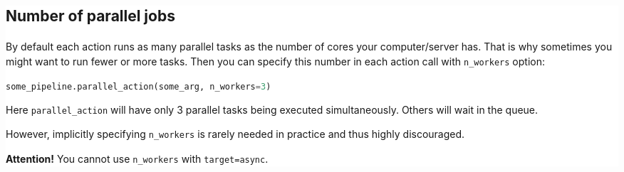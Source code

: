 ## Number of parallel jobs
By default each action runs as many parallel tasks as the number of cores your computer/server has. That is why sometimes you might want to run fewer or more tasks. Then you can specify this number in each action call with `n_workers` option:
```python
some_pipeline.parallel_action(some_arg, n_workers=3)
```
Here `parallel_action` will have only 3 parallel tasks being executed simultaneously. Others will wait in the queue.

However, implicitly specifying `n_workers` is rarely needed in practice and thus highly discouraged.

**Attention!** You cannot use `n_workers` with `target=async`.

